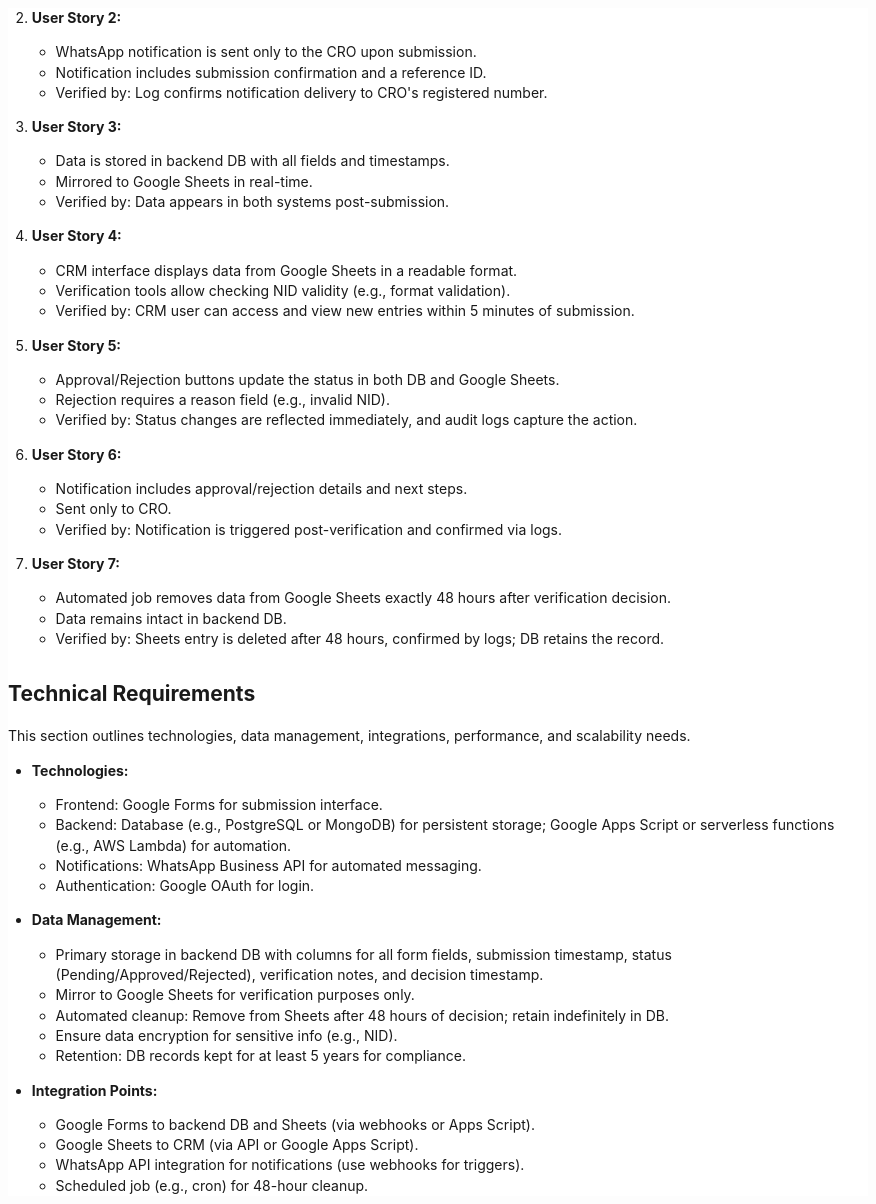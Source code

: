 2. **User Story 2:**
   - WhatsApp notification is sent only to the CRO upon submission.
   - Notification includes submission confirmation and a reference ID.
   - Verified by: Log confirms notification delivery to CRO's registered number.

3. **User Story 3:**
   - Data is stored in backend DB with all fields and timestamps.
   - Mirrored to Google Sheets in real-time.
   - Verified by: Data appears in both systems post-submission.

4. **User Story 4:**
   - CRM interface displays data from Google Sheets in a readable format.
   - Verification tools allow checking NID validity (e.g., format validation).
   - Verified by: CRM user can access and view new entries within 5 minutes of submission.

5. **User Story 5:**
   - Approval/Rejection buttons update the status in both DB and Google Sheets.
   - Rejection requires a reason field (e.g., invalid NID).
   - Verified by: Status changes are reflected immediately, and audit logs capture the action.

6. **User Story 6:**
   - Notification includes approval/rejection details and next steps.
   - Sent only to CRO.
   - Verified by: Notification is triggered post-verification and confirmed via logs.

7. **User Story 7:**
   - Automated job removes data from Google Sheets exactly 48 hours after verification decision.
   - Data remains intact in backend DB.
   - Verified by: Sheets entry is deleted after 48 hours, confirmed by logs; DB retains the record.

## Technical Requirements
This section outlines technologies, data management, integrations, performance, and scalability needs.

- **Technologies:**
  - Frontend: Google Forms for submission interface.
  - Backend: Database (e.g., PostgreSQL or MongoDB) for persistent storage; Google Apps Script or serverless functions (e.g., AWS Lambda) for automation.
  - Notifications: WhatsApp Business API for automated messaging.
  - Authentication: Google OAuth for login.

- **Data Management:**
  - Primary storage in backend DB with columns for all form fields, submission timestamp, status (Pending/Approved/Rejected), verification notes, and decision timestamp.
  - Mirror to Google Sheets for verification purposes only.
  - Automated cleanup: Remove from Sheets after 48 hours of decision; retain indefinitely in DB.
  - Ensure data encryption for sensitive info (e.g., NID).
  - Retention: DB records kept for at least 5 years for compliance.

- **Integration Points:**
  - Google Forms to backend DB and Sheets (via webhooks or Apps Script).
  - Google Sheets to CRM (via API or Google Apps Script).
  - WhatsApp API integration for notifications (use webhooks for triggers).
  - Scheduled job (e.g., cron) for 48-hour cleanup.
